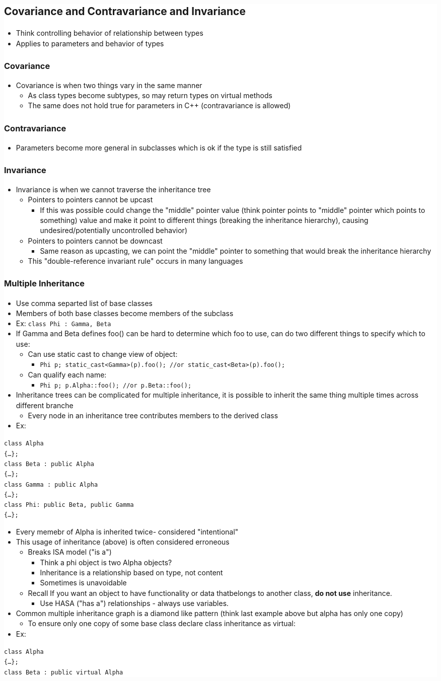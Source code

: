 ## Covariance and Contravariance and Invariance
- Think controlling behavior of relationship between types
- Applies to parameters and behavior of types
### Covariance
- Covariance is when two things vary in the same manner 
  - As class types become subtypes, so may return types on virtual methods
  - The same does not hold true for parameters in C++ (contravariance is allowed)
### Contravariance
- Parameters become more general in subclasses which is ok if the type is still satisfied 
### Invariance
- Invariance is when we cannot traverse the inheritance tree
  - Pointers to pointers cannot be upcast
    - If this was possible could change the "middle" pointer value (think pointer points to "middle" pointer which points to something) value and make it point to different things (breaking the inheritance hierarchy), causing undesired/potentially uncontrolled behavior)
  - Pointers to pointers cannot be downcast
    - Same reason as upcasting, we can point the "middle" pointer to something that would break the inheritance hierarchy
  - This "double-reference invariant rule" occurs in many languages
### Multiple Inheritance 
- Use comma separted list of base classes
- Members of both base classes become members of the subclass
- Ex: `class Phi : Gamma, Beta`
- If Gamma and Beta defines foo() can be hard to determine which foo to use, can do two different things to specify which to use:
  - Can use static cast to change view of object:
    - `Phi p; static_cast<Gamma>(p).foo(); //or static_cast<Beta>(p).foo();`
  - Can qualify each name:
    - `Phi p; p.Alpha::foo(); //or p.Beta::foo();`
- Inheritance trees can be complicated for multiple inheritance, it is possible to inherit the same thing multiple times across different branche
  - Every node in an inheritance tree contributes members to the derived class
- Ex: 
```
class Alpha
{…};
class Beta : public Alpha
{…};
class Gamma : public Alpha
{…};
class Phi: public Beta, public Gamma
{…};
```
- Every memebr of Alpha is inherited twice- considered "intentional"
- This usage of inheritance (above) is often considered erroneous 
  - Breaks ISA model ("is a")
    - Think a phi object is two Alpha objects?
    - Inheritance is a relationship based on type, not content
    - Sometimes is unavoidable 
  - Recall If you want an object to have functionality or data thatbelongs to another class, **do not use** inheritance.
    - Use HASA ("has a") relationships - always use variables.
- Common multiple inheritance graph is a diamond like pattern (think last example above but alpha has only one copy)
  - To ensure only one copy of some base class declare class inheritance as virtual:
- Ex:
```
class Alpha
{…};
class Beta : public virtual Alpha
```